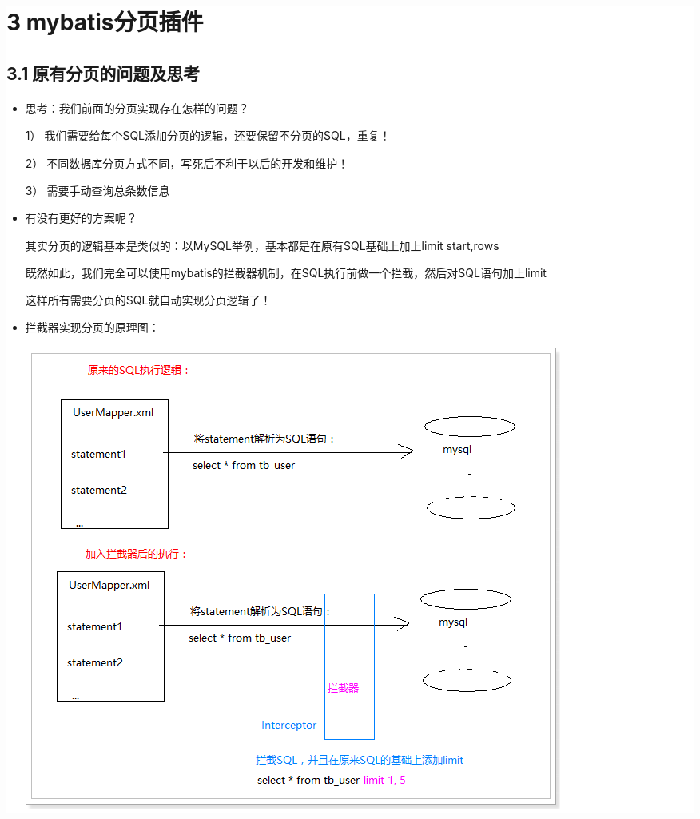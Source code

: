 # 3 mybatis分页插件

## 3.1 原有分页的问题及思考

* 思考：我们前面的分页实现存在怎样的问题？

  	1） 我们需要给每个SQL添加分页的逻辑，还要保留不分页的SQL，重复！

  	2） 不同数据库分页方式不同，写死后不利于以后的开发和维护！

  	3） 需要手动查询总条数信息

* 有没有更好的方案呢？

  	其实分页的逻辑基本是类似的：以MySQL举例，基本都是在原有SQL基础上加上limit start,rows

  	既然如此，我们完全可以使用mybatis的拦截器机制，在SQL执行前做一个拦截，然后对SQL语句加上limit 

  	这样所有需要分页的SQL就自动实现分页逻辑了！

* 拦截器实现分页的原理图：

  	![1531994829170](assets/1531994829170.png)
